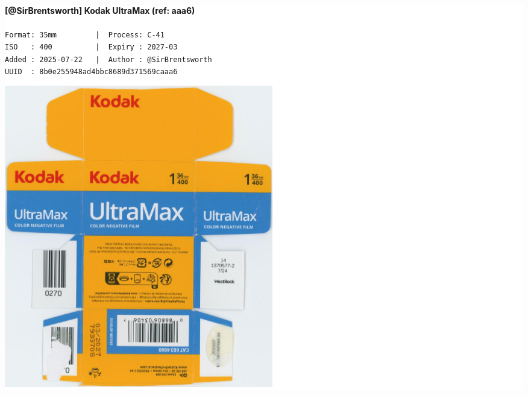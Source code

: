 #### [@SirBrentsworth] Kodak UltraMax (ref: aaa6)

```
Format: 35mm         |  Process: C-41     
ISO   : 400          |  Expiry : 2027-03  
Added : 2025-07-22   |  Author : @SirBrentsworth
UUID  : 8b0e255948ad4bbc8689d371569caaa6
```

<a href="./archive/00079_000.jpg">
	<img src="./lowres/00079_000.jpg" alt="Kodak UltraMax 35mm film box outside" loading="lazy" height="500" />
</a>
